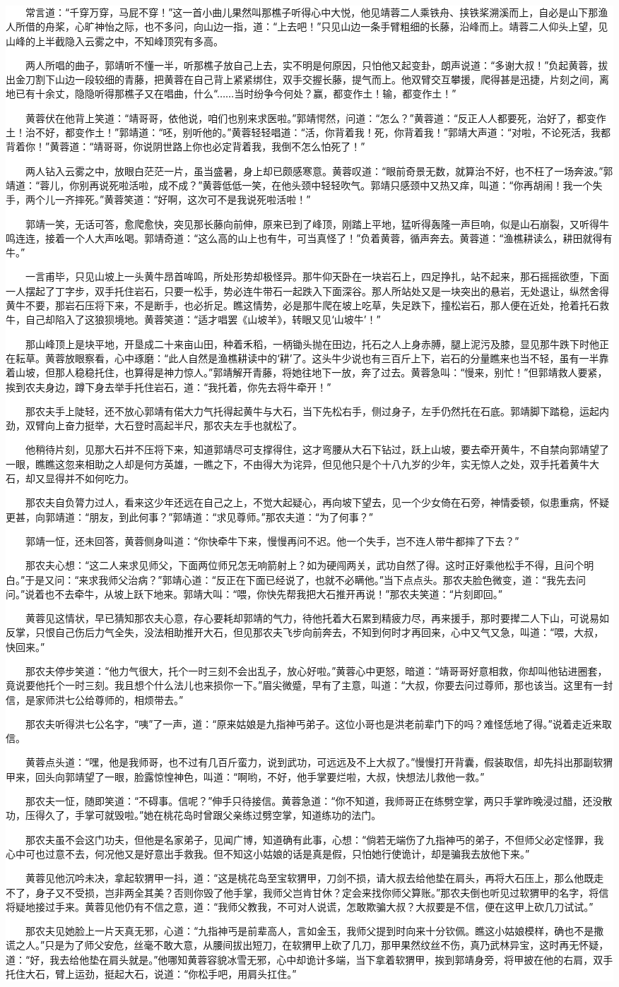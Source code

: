 　　常言道：“千穿万穿，马屁不穿！”这一首小曲儿果然叫那樵子听得心中大悦，他见靖蓉二人乘铁舟、挟铁桨溯溪而上，自必是山下那渔人所借的舟桨，心旷神怡之际，也不多问，向山边一指，道：“上去吧！”只见山边一条手臂粗细的长藤，沿峰而上。靖蓉二人仰头上望，见山峰的上半截隐入云雾之中，不知峰顶究有多高。

　　两人所唱的曲子，郭靖听不懂一半，听那樵子放自己上去，实不明是何原因，只怕他又起变卦，朗声说道：“多谢大叔！”负起黄蓉，拔出金刀割下山边一段较细的青藤，把黄蓉在自己背上紧紧绑住，双手交握长藤，提气而上。他双臂交互攀援，爬得甚是迅捷，片刻之间，离地已有十余丈，隐隐听得那樵子又在唱曲，什么“……当时纷争今何处？赢，都变作土！输，都变作土！”

　　黄蓉伏在他背上笑道：“靖哥哥，依他说，咱们也别来求医啦。”郭靖愕然，问道：“怎么？”黄蓉道：“反正人人都要死，治好了，都变作土！治不好，都变作土！”郭靖道：“呸，别听他的。”黄蓉轻轻唱道：“活，你背着我！死，你背着我！”郭靖大声道：“对啦，不论死活，我都背着你！”黄蓉道：“靖哥哥，你说阴世路上你也必定背着我，我倒不怎么怕死了！”

　　两人钻入云雾之中，放眼白茫茫一片，虽当盛暑，身上却已颇感寒意。黄蓉叹道：“眼前奇景无数，就算治不好，也不枉了一场奔波。”郭靖道：“蓉儿，你别再说死啦活啦，成不成？”黄蓉低低一笑，在他头颈中轻轻吹气。郭靖只感颈中又热又痒，叫道：“你再胡闹！我一个失手，两个儿一齐摔死。”黄蓉笑道：“好啊，这次可不是我说死啦活啦！”

　　郭靖一笑，无话可答，愈爬愈快，突见那长藤向前伸，原来已到了峰顶，刚踏上平地，猛听得轰隆一声巨响，似是山石崩裂，又听得牛鸣连连，接着一个人大声吆喝。郭靖奇道：“这么高的山上也有牛，可当真怪了！”负着黄蓉，循声奔去。黄蓉道：“渔樵耕读么，耕田就得有牛。”

　　一言甫毕，只见山坡上一头黄牛昂首哞鸣，所处形势却极怪异。那牛仰天卧在一块岩石上，四足挣扎，站不起来，那石摇摇欲堕，下面一人摆起了丁字步，双手托住岩石，只要一松手，势必连牛带石一起跌入下面深谷。那人所站处又是一块突出的悬岩，无处退让，纵然舍得黄牛不要，那岩石压将下来，不是断手，也必折足。瞧这情势，必是那牛爬在坡上吃草，失足跌下，撞松岩石，那人便在近处，抢着托石救牛，自己却陷入了这狼狈境地。黄蓉笑道：“适才唱罢《山坡羊》，转眼又见‘山坡牛’！”

　　那山峰顶上是块平地，开垦成二十来亩山田，种着禾稻，一柄锄头抛在田边，托石之人上身赤膊，腿上泥污及膝，显见那牛跌下时他正在耘草。黄蓉放眼察看，心中琢磨：“此人自然是渔樵耕读中的‘耕’了。这头牛少说也有三百斤上下，岩石的分量瞧来也当不轻，虽有一半靠着山坡，但那人稳稳托住，也算得是神力惊人。”郭靖解开青藤，将她往地下一放，奔了过去。黄蓉急叫：“慢来，别忙！”但郭靖救人要紧，挨到农夫身边，蹲下身去举手托住岩石，道：“我托着，你先去将牛牵开！”

　　那农夫手上陡轻，还不放心郭靖有偌大力气托得起黄牛与大石，当下先松右手，侧过身子，左手仍然托在石底。郭靖脚下踏稳，运起内劲，双臂向上奋力挺举，大石登时高起半尺，那农夫左手也就松了。

　　他稍待片刻，见那大石并不压将下来，知道郭靖尽可支撑得住，这才弯腰从大石下钻过，跃上山坡，要去牵开黄牛，不自禁向郭靖望了一眼，瞧瞧这忽来相助之人却是何方英雄，一瞧之下，不由得大为诧异，但见他只是个十八九岁的少年，实无惊人之处，双手托着黄牛大石，却又显得并不如何吃力。

　　那农夫自负膂力过人，看来这少年还远在自己之上，不觉大起疑心，再向坡下望去，见一个少女倚在石旁，神情委顿，似患重病，怀疑更甚，向郭靖道：“朋友，到此何事？”郭靖道：“求见尊师。”那农夫道：“为了何事？”

　　郭靖一怔，还未回答，黄蓉侧身叫道：“你快牵牛下来，慢慢再问不迟。他一个失手，岂不连人带牛都摔了下去？”

　　那农夫心想：“这二人来求见师父，下面两位师兄怎无响箭射上？如为硬闯两关，武功自然了得。这时正好乘他松手不得，且问个明白。”于是又问：“来求我师父治病？”郭靖心道：“反正在下面已经说了，也就不必瞒他。”当下点点头。那农夫脸色微变，道：“我先去问问。”说着也不去牵牛，从坡上跃下地来。郭靖大叫：“喂，你快先帮我把大石推开再说！”那农夫笑道：“片刻即回。”

　　黄蓉见这情状，早已猜知那农夫心意，存心要耗却郭靖的气力，待他托着大石累到精疲力尽，再来援手，那时要撵二人下山，可说易如反掌，只恨自己伤后力气全失，没法相助推开大石，但见那农夫飞步向前奔去，不知到何时才再回来，心中又气又急，叫道：“喂，大叔，快回来。”

　　那农夫停步笑道：“他力气很大，托个一时三刻不会出乱子，放心好啦。”黄蓉心中更怒，暗道：“靖哥哥好意相救，你却叫他钻进圈套，竟说要他托个一时三刻。我且想个什么法儿也来损你一下。”眉尖微蹙，早有了主意，叫道：“大叔，你要去问过尊师，那也该当。这里有一封信，是家师洪七公给尊师的，相烦带去。”

　　那农夫听得洪七公名字，“咦”了一声，道：“原来姑娘是九指神丐弟子。这位小哥也是洪老前辈门下的吗？难怪恁地了得。”说着走近来取信。

　　黄蓉点头道：“嘿，他是我师哥，也不过有几百斤蛮力，说到武功，可远远及不上大叔了。”慢慢打开背囊，假装取信，却先抖出那副软猬甲来，回头向郭靖望了一眼，脸露惊惶神色，叫道：“啊哟，不好，他手掌要烂啦，大叔，快想法儿救他一救。”

　　那农夫一怔，随即笑道：“不碍事。信呢？”伸手只待接信。黄蓉急道：“你不知道，我师哥正在练劈空掌，两只手掌昨晚浸过醋，还没散功，压得久了，手掌可就毁啦。”她在桃花岛时曾跟父亲练过劈空掌，知道练功的法门。

　　那农夫虽不会这门功夫，但他是名家弟子，见闻广博，知道确有此事，心想：“倘若无端伤了九指神丐的弟子，不但师父必定怪罪，我心中可也过意不去，何况他又是好意出手救我。但不知这小姑娘的话是真是假，只怕她行使诡计，却是骗我去放他下来。”

　　黄蓉见他沉吟未决，拿起软猬甲一抖，道：“这是桃花岛至宝软猬甲，刀剑不损，请大叔去给他垫在肩头，再将大石压上，那么他既走不了，身子又不受损，岂非两全其美？否则你毁了他手掌，我师父岂肯甘休？定会来找你师父算账。”那农夫倒也听见过软猬甲的名字，将信将疑地接过手来。黄蓉见他仍有不信之意，道：“我师父教我，不可对人说谎，怎敢欺骗大叔？大叔要是不信，便在这甲上砍几刀试试。”

　　那农夫见她脸上一片天真无邪，心道：“九指神丐是前辈高人，言如金玉，我师父提到时向来十分钦佩。瞧这小姑娘模样，确也不是撒谎之人。”只是为了师父安危，丝毫不敢大意，从腰间拔出短刀，在软猬甲上砍了几刀，那甲果然纹丝不伤，真乃武林异宝，这时再无怀疑，道：“好，我去给他垫在肩头就是。”他哪知黄蓉容貌冰雪无邪，心中却诡计多端，当下拿着软猬甲，挨到郭靖身旁，将甲披在他的右肩，双手托住大石，臂上运劲，挺起大石，说道：“你松手吧，用肩头扛住。”
